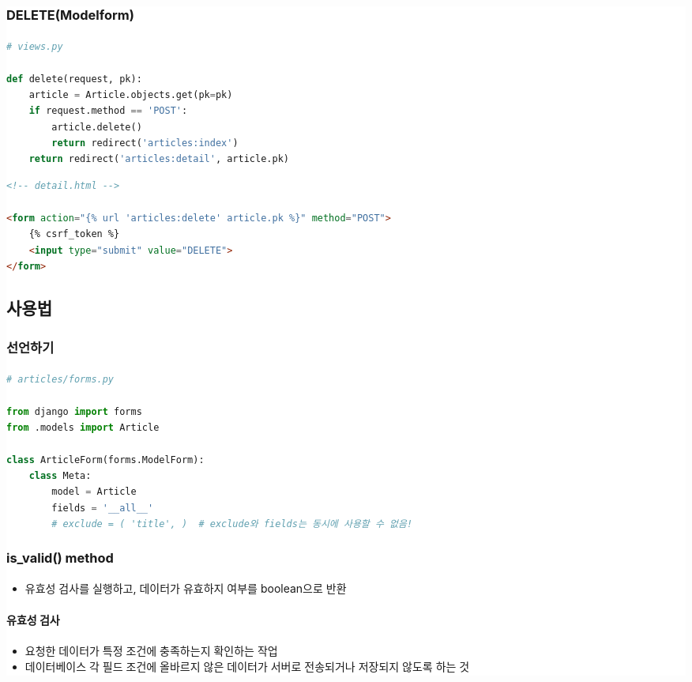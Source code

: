 

### DELETE(Modelform)

```python
# views.py

def delete(request, pk):
    article = Article.objects.get(pk=pk)
    if request.method == 'POST':
        article.delete()
        return redirect('articles:index')
    return redirect('articles:detail', article.pk)
```

```html
<!-- detail.html -->

<form action="{% url 'articles:delete' article.pk %}" method="POST">
    {% csrf_token %}
    <input type="submit" value="DELETE">
</form>
```





## 사용법

### 선언하기

```python
# articles/forms.py

from django import forms
from .models import Article

class ArticleForm(forms.ModelForm):
    class Meta:
        model = Article
        fields = '__all__'
        # exclude = ( 'title', )  # exclude와 fields는 동시에 사용할 수 없음!
```



### is_valid() method

- 유효성 검사를 실행하고, 데이터가 유효하지 여부를 boolean으로 반환

#### 유효성 검사

- 요청한 데이터가 특정 조건에 충족하는지 확인하는 작업
- 데이터베이스 각 필드 조건에 올바르지 않은 데이터가 서버로 전송되거나 저장되지 않도록 하는 것

